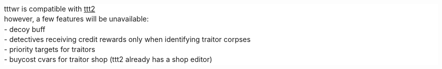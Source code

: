 tttwr is compatible with [ttt2](https://github.com/TTT-2/TTT2/)\
however, a few features will be unavailable:\
\- decoy buff\
\- detectives receiving credit rewards only when identifying traitor corpses\
\- priority targets for traitors\
\- buycost cvars for traitor shop (ttt2 already has a shop editor)
